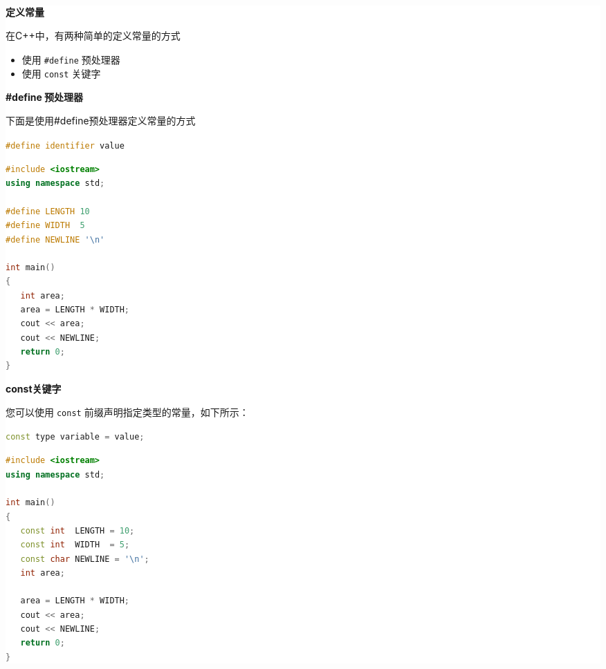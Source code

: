 **定义常量**

在C++中，有两种简单的定义常量的方式
* 使用 `#define` 预处理器
* 使用 `const` 关键字

**#define 预处理器**

下面是使用#define预处理器定义常量的方式
```c++
#define identifier value
```

```c++
#include <iostream>
using namespace std;
 
#define LENGTH 10   
#define WIDTH  5
#define NEWLINE '\n'
 
int main()
{
   int area;  
   area = LENGTH * WIDTH;
   cout << area;
   cout << NEWLINE;
   return 0;
}
```

**const关键字**

您可以使用 `const` 前缀声明指定类型的常量，如下所示：
```c++
const type variable = value;
```

```c++
#include <iostream>
using namespace std;
 
int main()
{
   const int  LENGTH = 10;
   const int  WIDTH  = 5;
   const char NEWLINE = '\n';
   int area;  
   
   area = LENGTH * WIDTH;
   cout << area;
   cout << NEWLINE;
   return 0;
}
```
